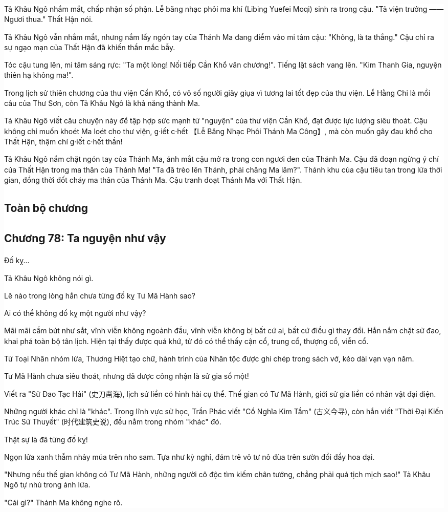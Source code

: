Tả Khâu Ngô nhắm mắt, chấp nhận số phận. Lễ băng nhạc phôi ma khí (Libing Yuefei Moqi) sinh ra trong cậu. "Tả viện trưởng —— Ngươi thua." Thất Hận nói.

Tả Khâu Ngô vẫn nhắm mắt, nhưng nắm lấy ngón tay của Thánh Ma đang điểm vào mi tâm cậu: "Không, là ta thắng." Cậu chỉ ra sự ngạo mạn của Thất Hận đã khiến thần mắc bẫy.

Tóc cậu tung lên, mi tâm sáng rực: "Ta một lòng! Nối tiếp Cần Khổ văn chương!". Tiếng lật sách vang lên. "Kim Thanh Gia, nguyện thiên hạ không ma!".

Trong lịch sử thiên chương của thư viện Cần Khổ, có vô số người giãy giụa vì tương lai tốt đẹp của thư viện. Lễ Hằng Chi là mồi câu của Thư Sơn, còn Tả Khâu Ngô là khả năng thành Ma.

Tả Khâu Ngô viết câu chuyện này để tập hợp sức mạnh từ "nguyện" của thư viện Cần Khổ, đạt được lực lượng siêu thoát. Cậu không chỉ muốn khoét Ma loét cho thư viện, g·iết c·hết 【Lễ Băng Nhạc Phôi Thánh Ma Công】, mà còn muốn gây đau khổ cho Thất Hận, thậm chí g·iết c·hết thần!

Tả Khâu Ngô nắm chặt ngón tay của Thánh Ma, ánh mắt cậu mở ra trong con ngươi đen của Thánh Ma. Cậu đã đoạn ngừng ý chí của Thất Hận trong ma thân của Thánh Ma! "Ta đã trèo lên Thánh, phải chăng Ma lâm?". Thánh khu của cậu tiêu tan trong lửa thời gian, đồng thời đốt cháy ma thân của Thánh Ma. Cậu tranh đoạt Thánh Ma với Thất Hận.

## Toàn bộ chương

## Chương 78: Ta nguyện như vậy

Đố kỵ...

Tả Khâu Ngô không nói gì.

Lẽ nào trong lòng hắn chưa từng đố kỵ Tư Mã Hành sao?

Ai có thể không đố kỵ một người như vậy?

Mãi mãi cầm bút như sắt, vĩnh viễn không ngoảnh đầu, vĩnh viễn không bị bất cứ ai, bất cứ điều gì thay đổi. Hắn nắm chặt sử đao, khai phá toàn bộ tân lịch. Hiện tại thấy được quá khứ, từ đó có thể thấy cận cổ, trung cổ, thượng cổ, viễn cổ.

Từ Toại Nhân nhóm lửa, Thương Hiệt tạo chữ, hành trình của Nhân tộc được ghi chép trong sách vở, kéo dài vạn vạn năm.

Tư Mã Hành chưa siêu thoát, nhưng đã được công nhận là sử gia số một!

Viết ra "Sử Đao Tạc Hải" (史刀凿海), lịch sử liền có hình hài cụ thể. Thế gian có Tư Mã Hành, giới sử gia liền có nhân vật đại diện.

Những người khác chỉ là "khác". Trong lĩnh vực sử học, Trần Phác viết "Cổ Nghĩa Kim Tầm" (古义今寻), còn hắn viết "Thời Đại Kiến Trúc Sử Thuyết" (时代建筑史说), đều nằm trong nhóm "khác" đó.

Thật sự là đã từng đố kỵ!

Ngọn lửa xanh thẫm nhảy múa trên nho sam. Tựa như kỳ nghỉ, đám trẻ vô tư nô đùa trên sườn đồi đầy hoa dại.

"Nhưng nếu thế gian không có Tư Mã Hành, những người cô độc tìm kiếm chân tướng, chẳng phải quá tịch mịch sao!" Tả Khâu Ngô tự nhủ trong ánh lửa.

"Cái gì?" Thánh Ma không nghe rõ.
